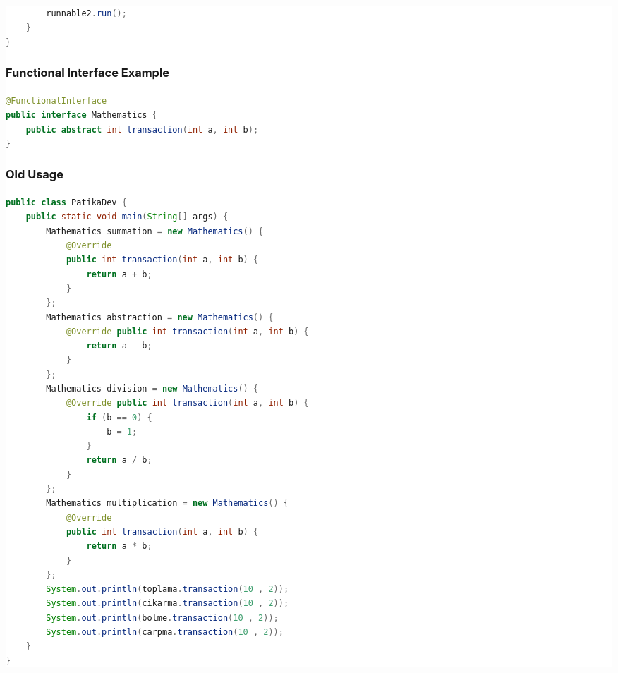 ```java  
        runnable2.run();
    }
}
```

### Functional Interface Example

```java  
@FunctionalInterface 
public interface Mathematics { 
    public abstract int transaction(int a, int b); 
}
```

### Old Usage

```java  
public class PatikaDev { 
    public static void main(String[] args) {
        Mathematics summation = new Mathematics() { 
            @Override 
            public int transaction(int a, int b) { 
                return a + b;             
            }
        };
        Mathematics abstraction = new Mathematics() { 
            @Override public int transaction(int a, int b) { 
                return a - b;             
            }
        };
        Mathematics division = new Mathematics() { 
            @Override public int transaction(int a, int b) { 
                if (b == 0) { 
                    b = 1;                 
                }
                return a / b;             
            }
        };
        Mathematics multiplication = new Mathematics() { 
            @Override 
            public int transaction(int a, int b) { 
                return a * b;             
            }
        };
        System.out.println(toplama.transaction(10 , 2)); 
        System.out.println(cikarma.transaction(10 , 2)); 
        System.out.println(bolme.transaction(10 , 2)); 
        System.out.println(carpma.transaction(10 , 2));     
    }
}

```
